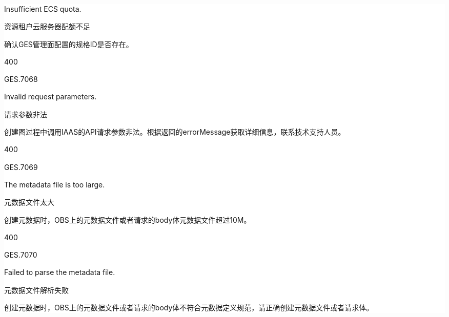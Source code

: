 <td class="cellrowborder" valign="top" width="19.79%" headers="mcps1.2.6.1.3 "><p id="p1283422895314"><a name="p1283422895314"></a><a name="p1283422895314"></a>Insufficient ECS quota.</p>
</td>
<td class="cellrowborder" valign="top" width="18.13%" headers="mcps1.2.6.1.4 "><p id="p739642792814"><a name="p739642792814"></a><a name="p739642792814"></a>资源租户云服务器配额不足</p>
</td>
<td class="cellrowborder" valign="top" width="41.449999999999996%" headers="mcps1.2.6.1.5 "><p id="p539662710282"><a name="p539662710282"></a><a name="p539662710282"></a>确认GES管理面配置的规格ID是否存在。</p>
</td>
</tr>
<tr id="row839622719288"><td class="cellrowborder" valign="top" width="9.69%" headers="mcps1.2.6.1.1 "><p id="p1795715262819"><a name="p1795715262819"></a><a name="p1795715262819"></a>400</p>
</td>
<td class="cellrowborder" valign="top" width="10.94%" headers="mcps1.2.6.1.2 "><p id="p145245019313"><a name="p145245019313"></a><a name="p145245019313"></a>GES.7068</p>
</td>
<td class="cellrowborder" valign="top" width="19.79%" headers="mcps1.2.6.1.3 "><p id="p10834112845312"><a name="p10834112845312"></a><a name="p10834112845312"></a>Invalid request parameters.</p>
</td>
<td class="cellrowborder" valign="top" width="18.13%" headers="mcps1.2.6.1.4 "><p id="p439662716280"><a name="p439662716280"></a><a name="p439662716280"></a>请求参数非法</p>
</td>
<td class="cellrowborder" valign="top" width="41.449999999999996%" headers="mcps1.2.6.1.5 "><p id="p839662792810"><a name="p839662792810"></a><a name="p839662792810"></a>创建图过程中调用IAAS的API请求参数非法。根据返回的errorMessage获取详细信息，联系技术支持人员。</p>
</td>
</tr>
<tr id="row19396327162811"><td class="cellrowborder" valign="top" width="9.69%" headers="mcps1.2.6.1.1 "><p id="p895715252815"><a name="p895715252815"></a><a name="p895715252815"></a>400</p>
</td>
<td class="cellrowborder" valign="top" width="10.94%" headers="mcps1.2.6.1.2 "><p id="p114521750193117"><a name="p114521750193117"></a><a name="p114521750193117"></a>GES.7069</p>
</td>
<td class="cellrowborder" valign="top" width="19.79%" headers="mcps1.2.6.1.3 "><p id="p383432814535"><a name="p383432814535"></a><a name="p383432814535"></a>The metadata file is too large.</p>
</td>
<td class="cellrowborder" valign="top" width="18.13%" headers="mcps1.2.6.1.4 "><p id="p1739692719281"><a name="p1739692719281"></a><a name="p1739692719281"></a>元数据文件太大</p>
</td>
<td class="cellrowborder" valign="top" width="41.449999999999996%" headers="mcps1.2.6.1.5 "><p id="p33961827142817"><a name="p33961827142817"></a><a name="p33961827142817"></a>创建元数据时，OBS上的元数据文件或者请求的body体元数据文件超过10M。</p>
</td>
</tr>
<tr id="row339622716280"><td class="cellrowborder" valign="top" width="9.69%" headers="mcps1.2.6.1.1 "><p id="p2095717529282"><a name="p2095717529282"></a><a name="p2095717529282"></a>400</p>
</td>
<td class="cellrowborder" valign="top" width="10.94%" headers="mcps1.2.6.1.2 "><p id="p16452145083112"><a name="p16452145083112"></a><a name="p16452145083112"></a>GES.7070</p>
</td>
<td class="cellrowborder" valign="top" width="19.79%" headers="mcps1.2.6.1.3 "><p id="p5834152818533"><a name="p5834152818533"></a><a name="p5834152818533"></a>Failed to parse the metadata file.</p>
</td>
<td class="cellrowborder" valign="top" width="18.13%" headers="mcps1.2.6.1.4 "><p id="p16397327172812"><a name="p16397327172812"></a><a name="p16397327172812"></a>元数据文件解析失败</p>
</td>
<td class="cellrowborder" valign="top" width="41.449999999999996%" headers="mcps1.2.6.1.5 "><p id="p153973273284"><a name="p153973273284"></a><a name="p153973273284"></a>创建元数据时，OBS上的元数据文件或者请求的body体不符合元数据定义规范，请正确创建元数据文件或者请求体。</p>
</td>
</tr>
</tbody>
</table>

